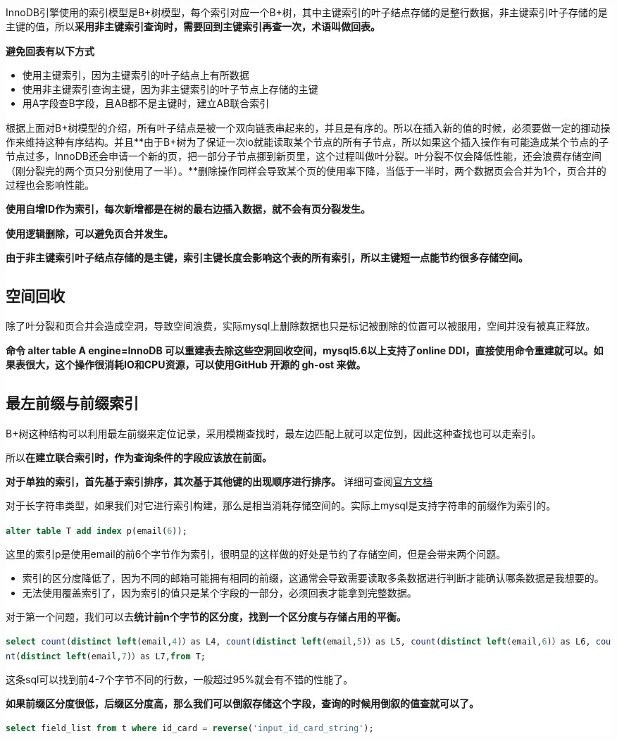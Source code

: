 InnoDB引擎使用的索引模型是B+树模型，每个索引对应一个B+树，其中主键索引的叶子结点存储的是整行数据，非主键索引叶子存储的是主键的值，所以**采用非主键索引查询时，需要回到主键索引再查一次，术语叫做回表。**

**避免回表有以下方式**

- 使用主键索引，因为主键索引的叶子结点上有所数据
- 使用非主键索引查询主键，因为非主键索引的叶子节点上存储的主键
- 用A字段查B字段，且AB都不是主键时，建立AB联合索引

根据上面对B+树模型的介绍，所有叶子结点是被一个双向链表串起来的，并且是有序的。所以在插入新的值的时候，必须要做一定的挪动操作来维持这种有序结构。并且**由于B+树为了保证一次io就能读取某个节点的所有子节点，所以如果这个插入操作有可能造成某个节点的子节点过多，InnoDB还会申请一个新的页，把一部分子节点挪到新页里，这个过程叫做叶分裂。叶分裂不仅会降低性能，还会浪费存储空间（刚分裂完的两个页只分别使用了一半）。**删除操作同样会导致某个页的使用率下降，当低于一半时，两个数据页会合并为1个，页合并的过程也会影响性能。

**使用自增ID作为索引，每次新增都是在树的最右边插入数据，就不会有页分裂发生。**

**使用逻辑删除，可以避免页合并发生。**

**由于非主键索引叶子结点存储的是主键，索引主键长度会影响这个表的所有索引，所以主键短一点能节约很多存储空间。**

## 空间回收

除了叶分裂和页合并会造成空洞，导致空间浪费，实际mysql上删除数据也只是标记被删除的位置可以被服用，空间并没有被真正释放。

**命令 alter table A engine=InnoDB 可以重建表去除这些空洞回收空间，mysql5.6以上支持了online DDl，直接使用命令重建就可以。如果表很大，这个操作很消耗IO和CPU资源，可以使用GitHub 开源的 gh-ost 来做。**

## 最左前缀与前缀索引

B+树这种结构可以利用最左前缀来定位记录，采用模糊查找时，最左边匹配上就可以定位到，因此这种查找也可以走索引。

所以**在建立联合索引时，作为查询条件的字段应该放在前面。**

**对于单独的索引，首先基于索引排序，其次基于其他键的出现顺序进行排序。** 详细可查阅[官方文档](https://dev.mysql.com/doc/refman/8.0/en/index-extensions.html)

对于长字符串类型，如果我们对它进行索引构建，那么是相当消耗存储空间的。实际上mysql是支持字符串的前缀作为索引的。

```sql
alter table T add index p(email(6));
```

这里的索引p是使用email的前6个字节作为索引，很明显的这样做的好处是节约了存储空间，但是会带来两个问题。

- 索引的区分度降低了，因为不同的邮箱可能拥有相同的前缀，这通常会导致需要读取多条数据进行判断才能确认哪条数据是我想要的。
- 无法使用覆盖索引了，因为索引的值只是某个字段的一部分，必须回表才能拿到完整数据。

对于第一个问题，我们可以去**统计前n个字节的区分度，找到一个区分度与存储占用的平衡。**

```sql
select count(distinct left(email,4)）as L4, count(distinct left(email,5)）as L5, count(distinct left(email,6)）as L6, count(distinct left(email,7)）as L7,from T;
```

这条sql可以找到前4-7个字节不同的行数，一般超过95%就会有不错的性能了。

**如果前缀区分度很低，后缀区分度高，那么我们可以倒叙存储这个字段，查询的时候用倒叙的值查就可以了。**

```sql
select field_list from t where id_card = reverse('input_id_card_string');
```

